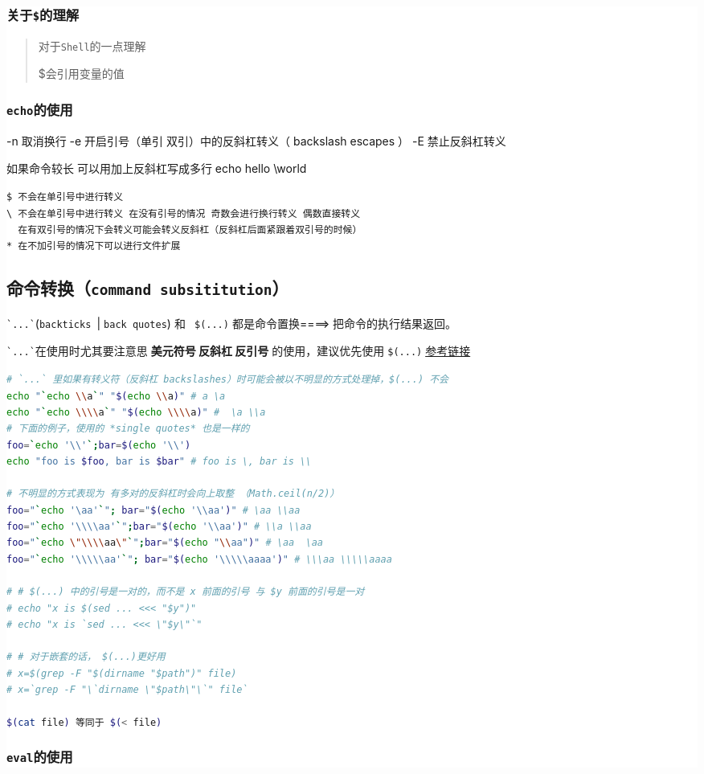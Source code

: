 ### 关于`$`的理解

> 对于`Shell`的一点理解
>
> $会引用变量的值

### `echo`的使用

-n 取消换行 -e 开启引号（单引 双引）中的反斜杠转义（ backslash escapes ） -E 禁止反斜杠转义

如果命令较长 可以用加上反斜杠写成多行 echo hello \world

```sh
$ 不会在单引号中进行转义
\ 不会在单引号中进行转义 在没有引号的情况 奇数会进行换行转义 偶数直接转义
  在有双引号的情况下会转义可能会转义反斜杠（反斜杠后面紧跟着双引号的时候）
* 在不加引号的情况下可以进行文件扩展

```

## **命令转换（`command subsititution`）**

<code>\`...\`</code>(`backticks `| `back quotes`) 和 ` $(...)` 都是命令置换====> 把命令的执行结果返回。

<code>\`...\`</code>在使用时尤其要注意思 **美元符号 反斜杠 反引号** 的使用，建议优先使用 `$(...)` [参考链接](https://mywiki.wooledge.org/BashFAQ/082)

```sh
# `...` 里如果有转义符（反斜杠 backslashes）时可能会被以不明显的方式处理掉，$(...) 不会
echo "`echo \\a`" "$(echo \\a)" # a \a
echo "`echo \\\\a`" "$(echo \\\\a)" #  \a \\a
# 下面的例子，使用的 *single quotes* 也是一样的
foo=`echo '\\'`;bar=$(echo '\\')
echo "foo is $foo, bar is $bar" # foo is \, bar is \\

# 不明显的方式表现为 有多对的反斜杠时会向上取整 （Math.ceil(n/2)）
foo="`echo '\aa'`"; bar="$(echo '\\aa')" # \aa \\aa
foo="`echo '\\\\aa'`";bar="$(echo '\\aa')" # \\a \\aa
foo="`echo \"\\\\aa\"`";bar="$(echo "\\aa")" # \aa  \aa
foo="`echo '\\\\\aa'`"; bar="$(echo '\\\\\aaaa')" # \\\aa \\\\\aaaa

# # $(...) 中的引号是一对的，而不是 x 前面的引号 与 $y 前面的引号是一对
# echo "x is $(sed ... <<< "$y")"
# echo "x is `sed ... <<< \"$y\"`"

# # 对于嵌套的话， $(...)更好用
# x=$(grep -F "$(dirname "$path")" file)
# x=`grep -F "\`dirname \"$path\"\`" file`

$(cat file) 等同于 $(< file)

```

### **`eval`的使用**
